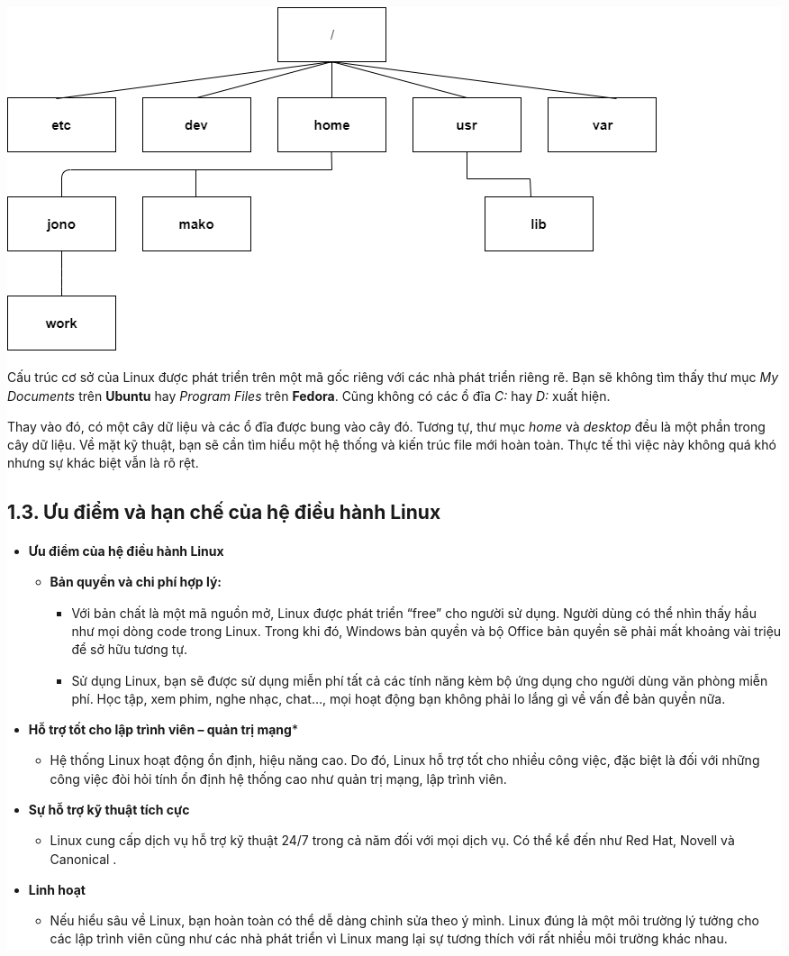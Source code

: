 ![alt text](img/I1PvSk2.png)

Cấu trúc cơ sở của Linux được phát triển trên một mã gốc riêng với các nhà phát triển riêng rẽ. Bạn sẽ không tìm thấy thư mục *My Documents* trên **Ubuntu** hay *Program Files* trên **Fedora**. Cũng không có các ổ đĩa *C:* hay *D:* xuất hiện.

Thay vào đó, có một cây dữ liệu và các ổ đĩa được bung vào cây đó. Tương tự, thư mục *home* và *desktop* đều là một phần trong cây dữ liệu. Về mặt kỹ thuật, bạn sẽ cần tìm hiểu một hệ thống và kiến trúc file mới hoàn toàn. Thực tế thì việc này không quá khó nhưng sự khác biệt vẫn là rõ rệt.

## 1.3. Ưu điểm và hạn chế của hệ điều hành Linux

- **Ưu điểm của hệ điều hành Linux**

  - **Bản quyền và chi phí hợp lý:**
    - Với bản chất là một mã nguồn mở, Linux được phát triển “free” cho người sử dụng. Người dùng có thể nhìn thấy hầu như mọi dòng code trong Linux. Trong khi đó, Windows bản quyền và bộ Office bản quyền sẽ phải mất khoảng vài triệu để sở hữu tương tự.

    - Sử dụng Linux, bạn sẽ được sử dụng miễn phí tất cả các tính năng kèm bộ ứng dụng cho người dùng văn phòng miễn phí. Học tập, xem phim, nghe nhạc, chat…, mọi hoạt động bạn không phải lo lắng gì về vấn đề bản quyền nữa.

- **Hỗ trợ tốt cho lập trình viên – quản trị mạng***
  - Hệ thống Linux hoạt động ổn định, hiệu năng cao. Do đó, Linux hỗ trợ tốt cho nhiều công việc, đặc biệt là đối với những công việc đòi hỏi tính ổn định hệ thống cao như quản trị mạng, lập trình viên.

- **Sự hỗ trợ kỹ thuật tích cực**
  - Linux cung cấp dịch vụ hỗ trợ kỹ thuật 24/7 trong cả năm đối với mọi dịch vụ. Có thể kể đến như Red Hat, Novell và Canonical .

- **Linh hoạt**
  - Nếu hiểu sâu về Linux, bạn hoàn toàn có thể dễ dàng chỉnh sửa theo ý mình. Linux đúng là một môi trường lý tưởng cho các lập trình viên cũng như các nhà phát triển vì Linux mang lại sự tương thích với rất nhiều môi trường khác nhau.
